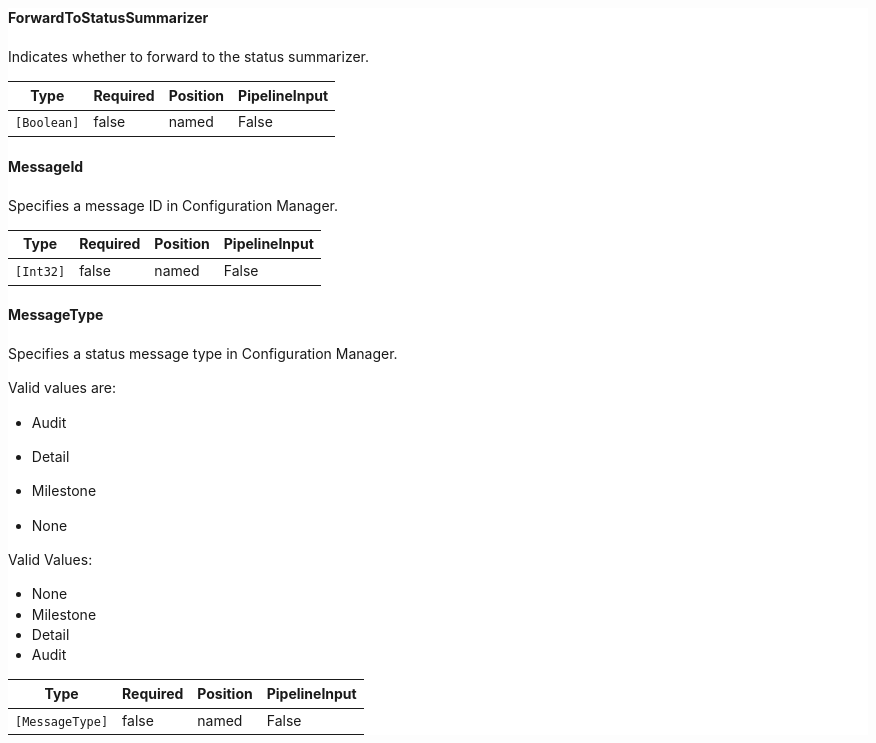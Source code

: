 

#### **ForwardToStatusSummarizer**

Indicates whether to forward to the status summarizer.






|Type       |Required|Position|PipelineInput|
|-----------|--------|--------|-------------|
|`[Boolean]`|false   |named   |False        |



#### **MessageId**

Specifies a message ID in Configuration Manager.






|Type     |Required|Position|PipelineInput|
|---------|--------|--------|-------------|
|`[Int32]`|false   |named   |False        |



#### **MessageType**

Specifies a status message type in Configuration Manager.


Valid values are:


* Audit


* Detail


* Milestone


* None



Valid Values:

* None
* Milestone
* Detail
* Audit






|Type           |Required|Position|PipelineInput|
|---------------|--------|--------|-------------|
|`[MessageType]`|false   |named   |False        |
